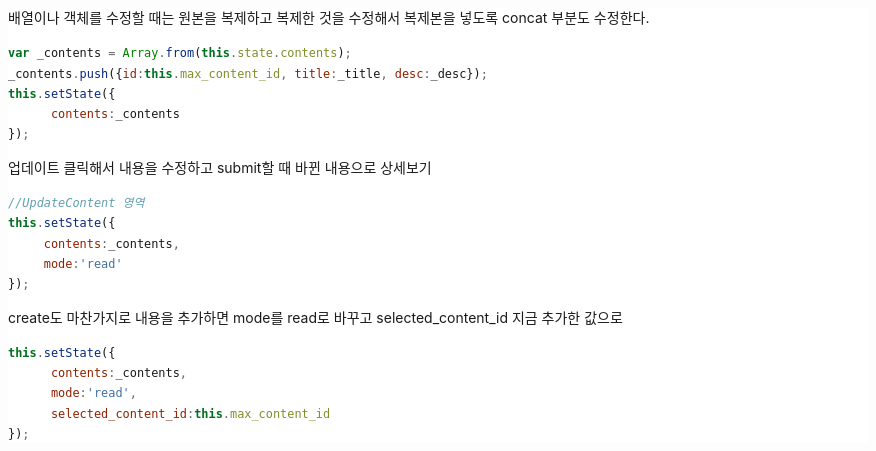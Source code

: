 배열이나 객체를 수정할 때는 원본을 복제하고 복제한 것을 수정해서 복제본을 넣도록 concat 부분도 수정한다.

```jsx
var _contents = Array.from(this.state.contents);
_contents.push({id:this.max_content_id, title:_title, desc:_desc});
this.setState({
      contents:_contents
});
```

 업데이트 클릭해서 내용을 수정하고 submit할 때 바뀐 내용으로 상세보기

```jsx
//UpdateContent 영역
this.setState({
     contents:_contents,
     mode:'read'
});
```

create도 마찬가지로 내용을 추가하면 mode를 read로 바꾸고 selected_content_id 지금 추가한 값으로

```jsx
this.setState({
      contents:_contents,
      mode:'read',
      selected_content_id:this.max_content_id
});
```

